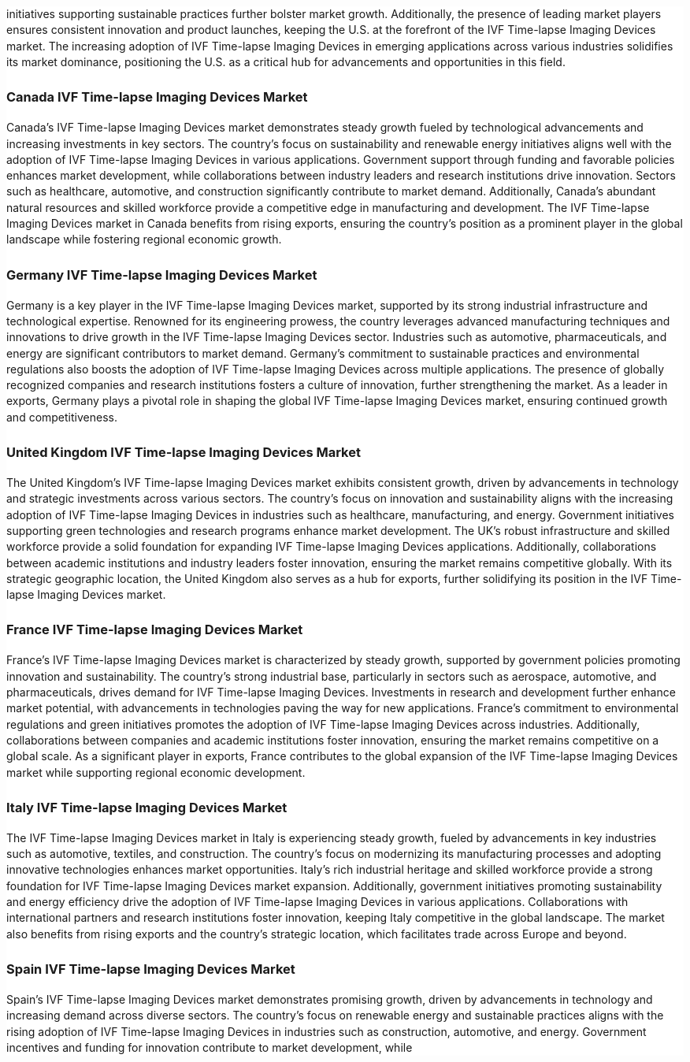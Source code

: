 initiatives supporting sustainable practices further bolster market growth. Additionally, the presence of leading market players ensures consistent innovation and product launches, keeping the U.S. at the forefront of the IVF Time-lapse Imaging Devices market. The increasing adoption of IVF Time-lapse Imaging Devices in emerging applications across various industries solidifies its market dominance, positioning the U.S. as a critical hub for advancements and opportunities in this field.</p><h3>Canada IVF Time-lapse Imaging Devices Market</h3><p>Canada&rsquo;s IVF Time-lapse Imaging Devices market demonstrates steady growth fueled by technological advancements and increasing investments in key sectors. The country&rsquo;s focus on sustainability and renewable energy initiatives aligns well with the adoption of IVF Time-lapse Imaging Devices in various applications. Government support through funding and favorable policies enhances market development, while collaborations between industry leaders and research institutions drive innovation. Sectors such as healthcare, automotive, and construction significantly contribute to market demand. Additionally, Canada&rsquo;s abundant natural resources and skilled workforce provide a competitive edge in manufacturing and development. The IVF Time-lapse Imaging Devices market in Canada benefits from rising exports, ensuring the country&rsquo;s position as a prominent player in the global landscape while fostering regional economic growth.</p><h3>Germany IVF Time-lapse Imaging Devices Market</h3><p>Germany is a key player in the IVF Time-lapse Imaging Devices market, supported by its strong industrial infrastructure and technological expertise. Renowned for its engineering prowess, the country leverages advanced manufacturing techniques and innovations to drive growth in the IVF Time-lapse Imaging Devices sector. Industries such as automotive, pharmaceuticals, and energy are significant contributors to market demand. Germany&rsquo;s commitment to sustainable practices and environmental regulations also boosts the adoption of IVF Time-lapse Imaging Devices across multiple applications. The presence of globally recognized companies and research institutions fosters a culture of innovation, further strengthening the market. As a leader in exports, Germany plays a pivotal role in shaping the global IVF Time-lapse Imaging Devices market, ensuring continued growth and competitiveness.</p><h3>United Kingdom IVF Time-lapse Imaging Devices Market</h3><p>The United Kingdom&rsquo;s IVF Time-lapse Imaging Devices market exhibits consistent growth, driven by advancements in technology and strategic investments across various sectors. The country&rsquo;s focus on innovation and sustainability aligns with the increasing adoption of IVF Time-lapse Imaging Devices in industries such as healthcare, manufacturing, and energy. Government initiatives supporting green technologies and research programs enhance market development. The UK&rsquo;s robust infrastructure and skilled workforce provide a solid foundation for expanding IVF Time-lapse Imaging Devices applications. Additionally, collaborations between academic institutions and industry leaders foster innovation, ensuring the market remains competitive globally. With its strategic geographic location, the United Kingdom also serves as a hub for exports, further solidifying its position in the IVF Time-lapse Imaging Devices market.</p><h3>France IVF Time-lapse Imaging Devices Market</h3><p>France&rsquo;s IVF Time-lapse Imaging Devices market is characterized by steady growth, supported by government policies promoting innovation and sustainability. The country&rsquo;s strong industrial base, particularly in sectors such as aerospace, automotive, and pharmaceuticals, drives demand for IVF Time-lapse Imaging Devices. Investments in research and development further enhance market potential, with advancements in technologies paving the way for new applications. France&rsquo;s commitment to environmental regulations and green initiatives promotes the adoption of IVF Time-lapse Imaging Devices across industries. Additionally, collaborations between companies and academic institutions foster innovation, ensuring the market remains competitive on a global scale. As a significant player in exports, France contributes to the global expansion of the IVF Time-lapse Imaging Devices market while supporting regional economic development.</p><h3>Italy IVF Time-lapse Imaging Devices Market</h3><p>The IVF Time-lapse Imaging Devices market in Italy is experiencing steady growth, fueled by advancements in key industries such as automotive, textiles, and construction. The country&rsquo;s focus on modernizing its manufacturing processes and adopting innovative technologies enhances market opportunities. Italy&rsquo;s rich industrial heritage and skilled workforce provide a strong foundation for IVF Time-lapse Imaging Devices market expansion. Additionally, government initiatives promoting sustainability and energy efficiency drive the adoption of IVF Time-lapse Imaging Devices in various applications. Collaborations with international partners and research institutions foster innovation, keeping Italy competitive in the global landscape. The market also benefits from rising exports and the country&rsquo;s strategic location, which facilitates trade across Europe and beyond.</p><h3>Spain IVF Time-lapse Imaging Devices Market</h3><p>Spain&rsquo;s IVF Time-lapse Imaging Devices market demonstrates promising growth, driven by advancements in technology and increasing demand across diverse sectors. The country&rsquo;s focus on renewable energy and sustainable practices aligns with the rising adoption of IVF Time-lapse Imaging Devices in industries such as construction, automotive, and energy. Government incentives and funding for innovation contribute to market development, while